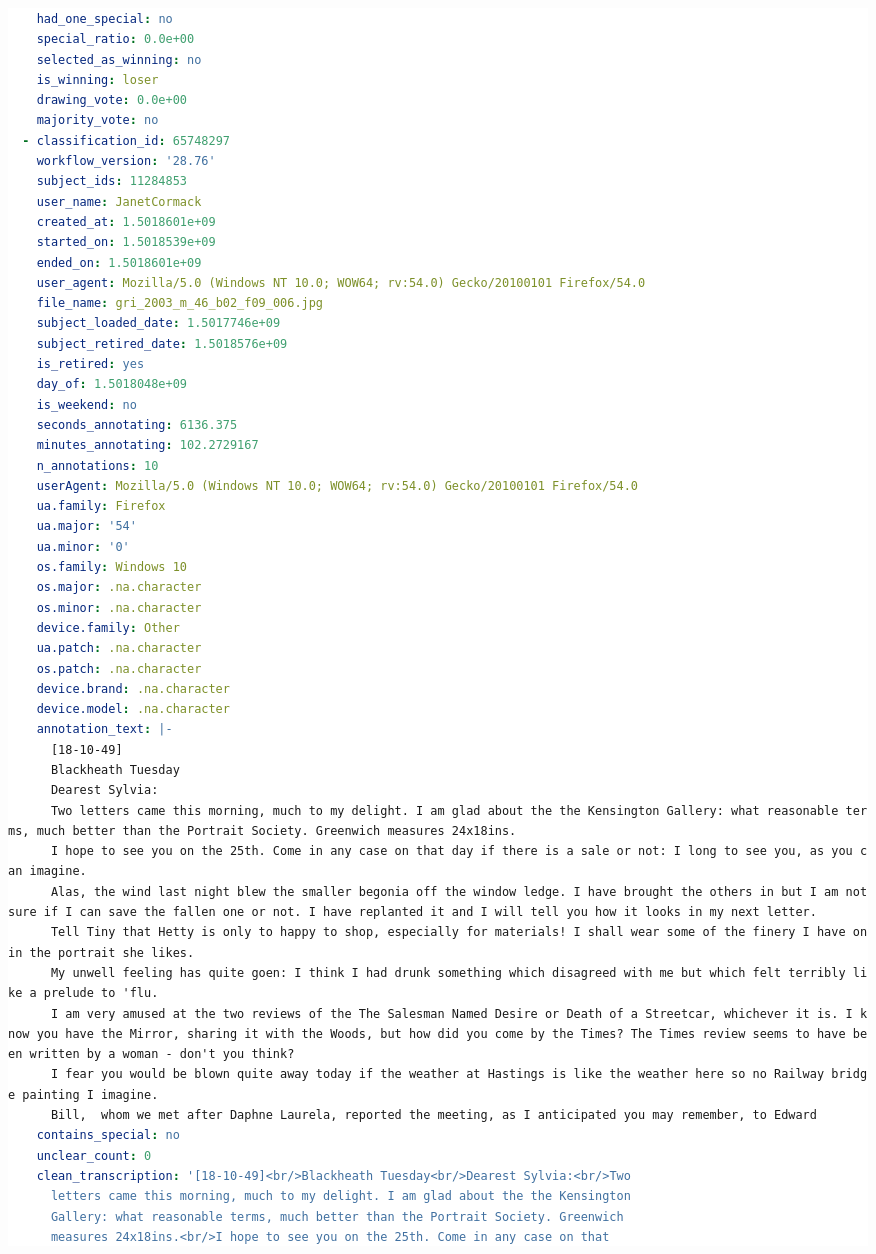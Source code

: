 ```yaml
    had_one_special: no
    special_ratio: 0.0e+00
    selected_as_winning: no
    is_winning: loser
    drawing_vote: 0.0e+00
    majority_vote: no
  - classification_id: 65748297
    workflow_version: '28.76'
    subject_ids: 11284853
    user_name: JanetCormack
    created_at: 1.5018601e+09
    started_on: 1.5018539e+09
    ended_on: 1.5018601e+09
    user_agent: Mozilla/5.0 (Windows NT 10.0; WOW64; rv:54.0) Gecko/20100101 Firefox/54.0
    file_name: gri_2003_m_46_b02_f09_006.jpg
    subject_loaded_date: 1.5017746e+09
    subject_retired_date: 1.5018576e+09
    is_retired: yes
    day_of: 1.5018048e+09
    is_weekend: no
    seconds_annotating: 6136.375
    minutes_annotating: 102.2729167
    n_annotations: 10
    userAgent: Mozilla/5.0 (Windows NT 10.0; WOW64; rv:54.0) Gecko/20100101 Firefox/54.0
    ua.family: Firefox
    ua.major: '54'
    ua.minor: '0'
    os.family: Windows 10
    os.major: .na.character
    os.minor: .na.character
    device.family: Other
    ua.patch: .na.character
    os.patch: .na.character
    device.brand: .na.character
    device.model: .na.character
    annotation_text: |-
      [18-10-49]
      Blackheath Tuesday
      Dearest Sylvia:
      Two letters came this morning, much to my delight. I am glad about the the Kensington Gallery: what reasonable terms, much better than the Portrait Society. Greenwich measures 24x18ins.
      I hope to see you on the 25th. Come in any case on that day if there is a sale or not: I long to see you, as you can imagine.
      Alas, the wind last night blew the smaller begonia off the window ledge. I have brought the others in but I am not sure if I can save the fallen one or not. I have replanted it and I will tell you how it looks in my next letter.
      Tell Tiny that Hetty is only to happy to shop, especially for materials! I shall wear some of the finery I have on in the portrait she likes.
      My unwell feeling has quite goen: I think I had drunk something which disagreed with me but which felt terribly like a prelude to 'flu.
      I am very amused at the two reviews of the The Salesman Named Desire or Death of a Streetcar, whichever it is. I know you have the Mirror, sharing it with the Woods, but how did you come by the Times? The Times review seems to have been written by a woman - don't you think?
      I fear you would be blown quite away today if the weather at Hastings is like the weather here so no Railway bridge painting I imagine.
      Bill,  whom we met after Daphne Laurela, reported the meeting, as I anticipated you may remember, to Edward
    contains_special: no
    unclear_count: 0
    clean_transcription: '[18-10-49]<br/>Blackheath Tuesday<br/>Dearest Sylvia:<br/>Two
      letters came this morning, much to my delight. I am glad about the the Kensington
      Gallery: what reasonable terms, much better than the Portrait Society. Greenwich
      measures 24x18ins.<br/>I hope to see you on the 25th. Come in any case on that
```